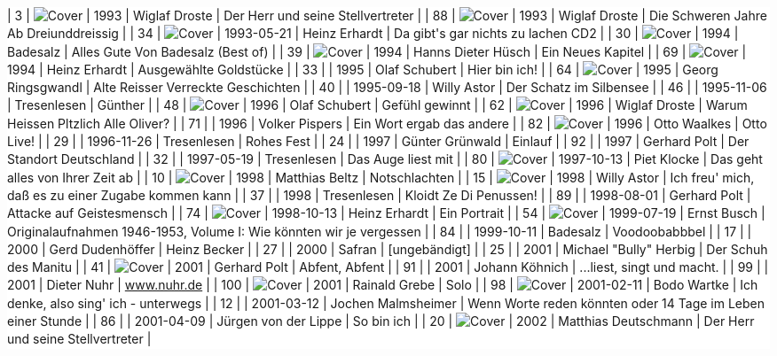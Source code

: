 | 3 | ![Cover](https://i.discogs.com/wLkuKzFINJuJLpPwwfYxUE_knutehYgcoYjFpkCG2GE/rs:fit/g:sm/q:40/h:150/w:150/czM6Ly9kaXNjb2dz/LWRhdGFiYXNlLWlt/YWdlcy9SLTI1MTI0/MzItMTM0NTcwMTMy/NS01NjIyLmpwZWc.jpeg) | 1993 | Wiglaf Droste | Der Herr und seine Stellvertreter |
| 88 | ![Cover](https://i.discogs.com/wLkuKzFINJuJLpPwwfYxUE_knutehYgcoYjFpkCG2GE/rs:fit/g:sm/q:40/h:150/w:150/czM6Ly9kaXNjb2dz/LWRhdGFiYXNlLWlt/YWdlcy9SLTI1MTI0/MzItMTM0NTcwMTMy/NS01NjIyLmpwZWc.jpeg) | 1993 | Wiglaf Droste | Die Schweren Jahre Ab Dreiunddreissig |
| 34 | ![Cover](https://i.discogs.com/SXPXLgzMotXh-87xFR4Z8jJGLrvs8_MGoM68xfBOODU/rs:fit/g:sm/q:40/h:150/w:150/czM6Ly9kaXNjb2dz/LWRhdGFiYXNlLWlt/YWdlcy9SLTE0NDMz/MjEtMTQ2NjYwOTkw/MS04NTg0LmpwZWc.jpeg) | 1993-05-21 | Heinz Erhardt | Da gibt&#39;s gar nichts zu lachen CD2 |
| 30 | ![Cover](https://i.discogs.com/-7GvyJfR_W9WboB9Pa7RWzeRxwHCE87x3vVgnAj2k7Y/rs:fit/g:sm/q:40/h:150/w:150/czM6Ly9kaXNjb2dz/LWRhdGFiYXNlLWlt/YWdlcy9SLTgwMTkx/OS0xMTYwMjM0NTg0/LmpwZWc.jpeg) | 1994 | Badesalz | Alles Gute Von Badesalz (Best of) |
| 39 | ![Cover](https://i.discogs.com/hsY7JRFq9ZmgysRhcDkEbF8EJHwEL-2r4y-EowsQJh4/rs:fit/g:sm/q:40/h:150/w:150/czM6Ly9kaXNjb2dz/LWRhdGFiYXNlLWlt/YWdlcy9SLTI3MDgz/OTAtMTUyMDI0ODgz/My02NTUzLmpwZWc.jpeg) | 1994 | Hanns Dieter Hüsch | Ein Neues Kapitel |
| 69 | ![Cover](https://i.discogs.com/w6LEAl0noSiHYWeGZl8PUycnm86Cj0kNbhTs_Wout8Y/rs:fit/g:sm/q:40/h:150/w:150/czM6Ly9kaXNjb2dz/LWRhdGFiYXNlLWlt/YWdlcy9SLTM3MzU1/NzEtMTM0MjI4MzYw/NC0zOTc0LmpwZWc.jpeg) | 1994 | Heinz Erhardt | Ausgewählte Goldstücke |
| 33 |  | 1995 | Olaf Schubert | Hier bin ich! |
| 64 | ![Cover](https://i.discogs.com/abYRJnrp1Bxalqo0a78OOmvsCyiijM3wfIpqUksIQBI/rs:fit/g:sm/q:40/h:150/w:150/czM6Ly9kaXNjb2dz/LWRhdGFiYXNlLWlt/YWdlcy9SLTQ1MzI5/NjktMTQ0MDI2Mzg0/NS0yOTA0LmpwZWc.jpeg) | 1995 | Georg Ringsgwandl | Alte Reisser Verreckte Geschichten |
| 40 |  | 1995-09-18 | Willy Astor | Der Schatz im Silbensee |
| 46 |  | 1995-11-06 | Tresenlesen | Günther |
| 48 | ![Cover](https://i.discogs.com/y-3hiQZT-X9WjhH7mZlry1F2_TM23DwFujabHsejGjo/rs:fit/g:sm/q:40/h:150/w:150/czM6Ly9kaXNjb2dz/LWRhdGFiYXNlLWlt/YWdlcy9SLTEzNzA0/OTEtMTIxMzY5Mzkz/Ni5qcGVn.jpeg) | 1996 | Olaf Schubert | Gefühl gewinnt |
| 62 | ![Cover](https://i.discogs.com/njjLGJiLw5dmwXLGRQq0ZGZOYd9lgBcQYL1pRU3Wk2M/rs:fit/g:sm/q:40/h:150/w:150/czM6Ly9kaXNjb2dz/LWRhdGFiYXNlLWlt/YWdlcy9SLTM0MDM1/MjktMTUxMjUxMTk2/My02MDYxLmpwZWc.jpeg) | 1996 | Wiglaf Droste | Warum Heissen Pltzlich Alle Oliver? |
| 71 |  | 1996 | Volker Pispers | Ein Wort ergab das andere |
| 82 | ![Cover](https://i.discogs.com/29VBDEKAO372OLcr_B2D17F62lCeIChJ0ML4ER4ndJ0/rs:fit/g:sm/q:40/h:150/w:150/czM6Ly9kaXNjb2dz/LWRhdGFiYXNlLWlt/YWdlcy9SLTg2MDA4/MS0xMTY2MzA1Nzg0/LmpwZWc.jpeg) | 1996 | Otto Waalkes | Otto Live! |
| 29 |  | 1996-11-26 | Tresenlesen | Rohes Fest |
| 24 |  | 1997 | Günter Grünwald | Einlauf |
| 92 |  | 1997 | Gerhard Polt | Der Standort Deutschland |
| 32 |  | 1997-05-19 | Tresenlesen | Das Auge liest mit |
| 80 | ![Cover](https://i.discogs.com/Hq1-BUv17lwvNiFDIncfxGzo5LhQd9-9RTkn5QPT6iw/rs:fit/g:sm/q:40/h:150/w:150/czM6Ly9kaXNjb2dz/LWRhdGFiYXNlLWlt/YWdlcy9SLTEyMzA2/NTEtMTIwMjMzMzIw/MS5qcGVn.jpeg) | 1997-10-13 | Piet Klocke | Das geht alles von Ihrer Zeit ab |
| 10 | ![Cover](https://i.discogs.com/jU_0SuiuKopqyQOaVP1wAhtRZsSc2LRI7Omx_kMkoyQ/rs:fit/g:sm/q:40/h:150/w:150/czM6Ly9kaXNjb2dz/LWRhdGFiYXNlLWlt/YWdlcy9SLTUwMjc3/MzYtMTM4MjUzMTMw/Mi04NzU4LmpwZWc.jpeg) | 1998 | Matthias Beltz | Notschlachten |
| 15 | ![Cover](https://i.discogs.com/sP6eGDcxE_g6aJ5Wk1fPMK_mIrH4ZQvCxxFGtGF96qU/rs:fit/g:sm/q:40/h:150/w:150/czM6Ly9kaXNjb2dz/LWRhdGFiYXNlLWlt/YWdlcy9SLTMwODk1/MjAtMTYzODcwODc0/Mi0xMjcxLmpwZWc.jpeg) | 1998 | Willy Astor | Ich freu&#39; mich, daß es zu einer Zugabe kommen kann |
| 37 |  | 1998 | Tresenlesen | Kloidt Ze Di Penussen! |
| 89 |  | 1998-08-01 | Gerhard Polt | Attacke auf Geistesmensch |
| 74 | ![Cover](https://i.discogs.com/lQtyY3TwrZO5QUU4kyrcBkuMj2YOFNDHPkqgTUk-RlY/rs:fit/g:sm/q:40/h:150/w:150/czM6Ly9kaXNjb2dz/LWRhdGFiYXNlLWlt/YWdlcy9SLTQzNjA3/MzUtMTM2MjgxOTA4/Mi00MTA0LmpwZWc.jpeg) | 1998-10-13 | Heinz Erhardt | Ein Portrait |
| 54 | ![Cover](https://i.discogs.com/ltxtpZxamf6joCQE5v7w48uOuegbYZRMNwAgPZSbWJM/rs:fit/g:sm/q:40/h:150/w:150/czM6Ly9kaXNjb2dz/LWRhdGFiYXNlLWlt/YWdlcy9SLTQzODcw/MDItMTQ0MjE3OTY1/OC00NjMwLmpwZWc.jpeg) | 1999-07-19 | Ernst Busch | Originalaufnahmen 1946-1953, Volume I: Wie könnten wir je vergessen |
| 84 |  | 1999-10-11 | Badesalz | Voodoobabbbel |
| 17 |  | 2000 | Gerd Dudenhöffer | Heinz Becker |
| 27 |  | 2000 | Safran | [ungebändigt] |
| 25 |  | 2001 | Michael &quot;Bully&quot; Herbig | Der Schuh des Manitu |
| 41 | ![Cover](https://i.discogs.com/tzRjg68gQIcz08MeUi3b3kHaxfYFtCMXPbDsaV00GAw/rs:fit/g:sm/q:40/h:150/w:150/czM6Ly9kaXNjb2dz/LWRhdGFiYXNlLWlt/YWdlcy9SLTE5Nzg4/NjAtMTMxMzQwMDgz/Mi5qcGVn.jpeg) | 2001 | Gerhard Polt | Abfent, Abfent |
| 91 |  | 2001 | Johann Köhnich | ...liest, singt und macht. |
| 99 |  | 2001 | Dieter Nuhr | www.nuhr.de |
| 100 | ![Cover](https://i.discogs.com/dk34op_71ZKjJhr19SarXB0s_Sy8FkagpAaP_kKEPEs/rs:fit/g:sm/q:40/h:150/w:150/czM6Ly9kaXNjb2dz/LWRhdGFiYXNlLWlt/YWdlcy9SLTE2Mjc3/MjUxLTE2MDY0MzU0/NDgtNjcxMC5qcGVn.jpeg) | 2001 | Rainald Grebe | Solo |
| 98 | ![Cover](https://i.discogs.com/LxP1QQxgigX9tBeFj0I-2kA-3cCVOJ0ESxBPEghb99s/rs:fit/g:sm/q:40/h:150/w:150/czM6Ly9kaXNjb2dz/LWRhdGFiYXNlLWlt/YWdlcy9SLTU1Njc1/ODEtMTQyNTkyNzIx/NC02ODU0LmpwZWc.jpeg) | 2001-02-11 | Bodo Wartke | Ich denke, also sing&#39; ich - unterwegs |
| 12 |  | 2001-03-12 | Jochen Malmsheimer | Wenn Worte reden könnten oder 14 Tage im Leben einer Stunde |
| 86 |  | 2001-04-09 | Jürgen von der Lippe | So bin ich |
| 20 | ![Cover](https://i.discogs.com/qN0Zt3C9AR_b0BoYmiTq4syFVk3g_KG3jXtWjaqhVk0/rs:fit/g:sm/q:40/h:150/w:150/czM6Ly9kaXNjb2dz/LWRhdGFiYXNlLWlt/YWdlcy9SLTg4MTA4/ODUtMTQ2OTczMjkz/Mi04NjIzLmpwZWc.jpeg) | 2002 | Matthias Deutschmann | Der Herr und seine Stellvertreter |